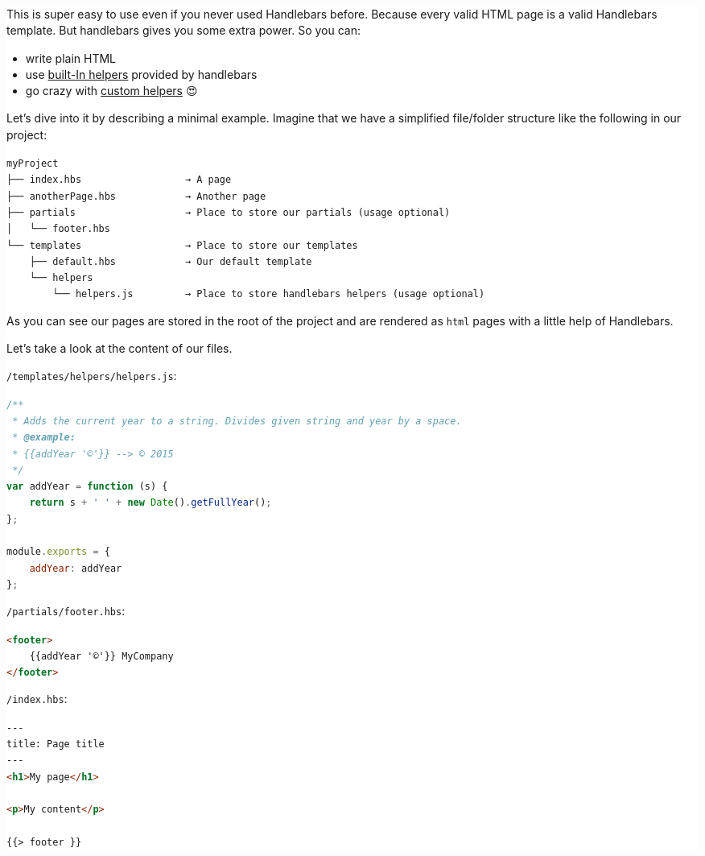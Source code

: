 This is super easy to use even if you never used Handlebars before.
Because every valid HTML page is a valid Handlebars template. But handlebars gives you some extra power. So you can:

- write plain HTML
- use [built-In helpers](http://handlebarsjs.com/builtin_helpers.html) provided by handlebars
- go crazy with [custom helpers](http://handlebarsjs.com/block_helpers.html) :heart_eyes:

Let’s dive into it by describing a minimal example. Imagine that we have a simplified file/folder structure like the following in our project:

```
myProject
├── index.hbs                  → A page
├── anotherPage.hbs            → Another page
├── partials                   → Place to store our partials (usage optional)
│   └── footer.hbs
└── templates                  → Place to store our templates
    ├── default.hbs            → Our default template
    └── helpers
        └── helpers.js         → Place to store handlebars helpers (usage optional)
```

As you can see our pages are stored in the root of the project and are rendered as `html` pages with a little help of Handlebars.

Let’s take a look at the content of our files.

`/templates/helpers/helpers.js`:

```javascript
/**
 * Adds the current year to a string. Divides given string and year by a space.
 * @example:
 * {{addYear '©'}} --> © 2015
 */
var addYear = function (s) {
	return s + ' ' + new Date().getFullYear();
};

module.exports = {
	addYear: addYear
};
```

`/partials/footer.hbs`:

```html
<footer>
	{{addYear '©'}} MyCompany
</footer>
```

`/index.hbs`:

```html
---
title: Page title
---
<h1>My page</h1>

<p>My content</p>

{{> footer }}
```

